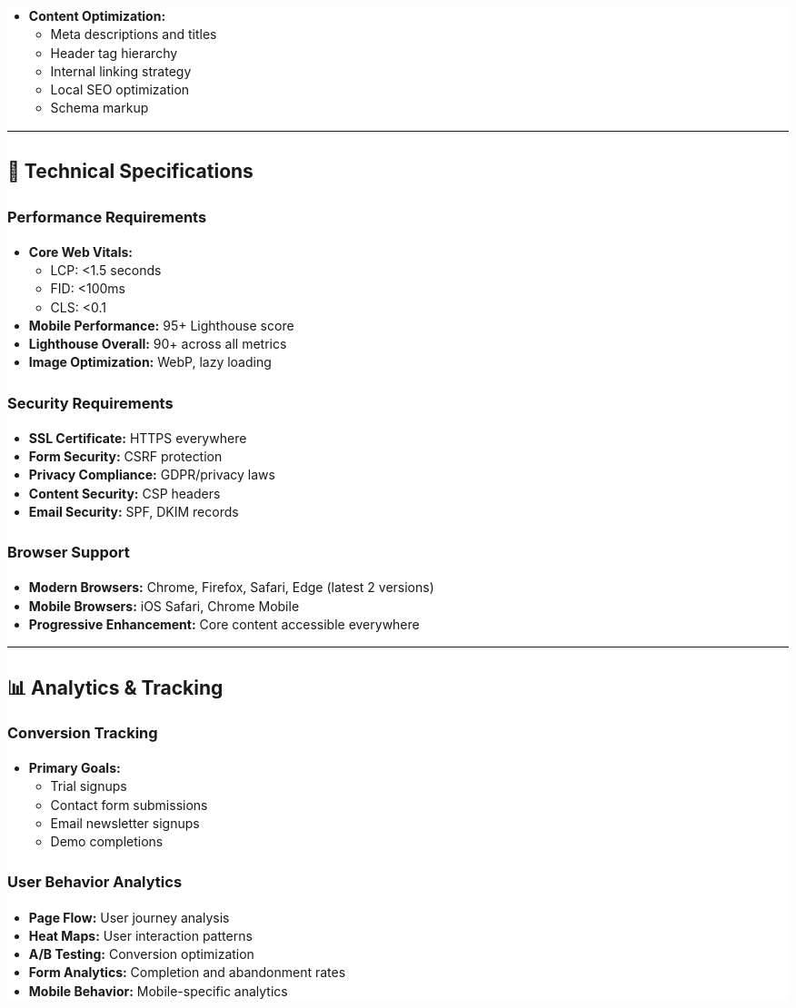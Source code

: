 - **Content Optimization:**
  - Meta descriptions and titles
  - Header tag hierarchy
  - Internal linking strategy
  - Local SEO optimization
  - Schema markup

---

## 🔧 Technical Specifications

### Performance Requirements
- **Core Web Vitals:**
  - LCP: <1.5 seconds
  - FID: <100ms
  - CLS: <0.1
- **Mobile Performance:** 95+ Lighthouse score
- **Lighthouse Overall:** 90+ across all metrics
- **Image Optimization:** WebP, lazy loading

### Security Requirements
- **SSL Certificate:** HTTPS everywhere
- **Form Security:** CSRF protection
- **Privacy Compliance:** GDPR/privacy laws
- **Content Security:** CSP headers
- **Email Security:** SPF, DKIM records

### Browser Support
- **Modern Browsers:** Chrome, Firefox, Safari, Edge (latest 2 versions)
- **Mobile Browsers:** iOS Safari, Chrome Mobile
- **Progressive Enhancement:** Core content accessible everywhere

---

## 📊 Analytics & Tracking

### Conversion Tracking
- **Primary Goals:**
  - Trial signups
  - Contact form submissions
  - Email newsletter signups
  - Demo completions

### User Behavior Analytics
- **Page Flow:** User journey analysis
- **Heat Maps:** User interaction patterns
- **A/B Testing:** Conversion optimization
- **Form Analytics:** Completion and abandonment rates
- **Mobile Behavior:** Mobile-specific analytics
